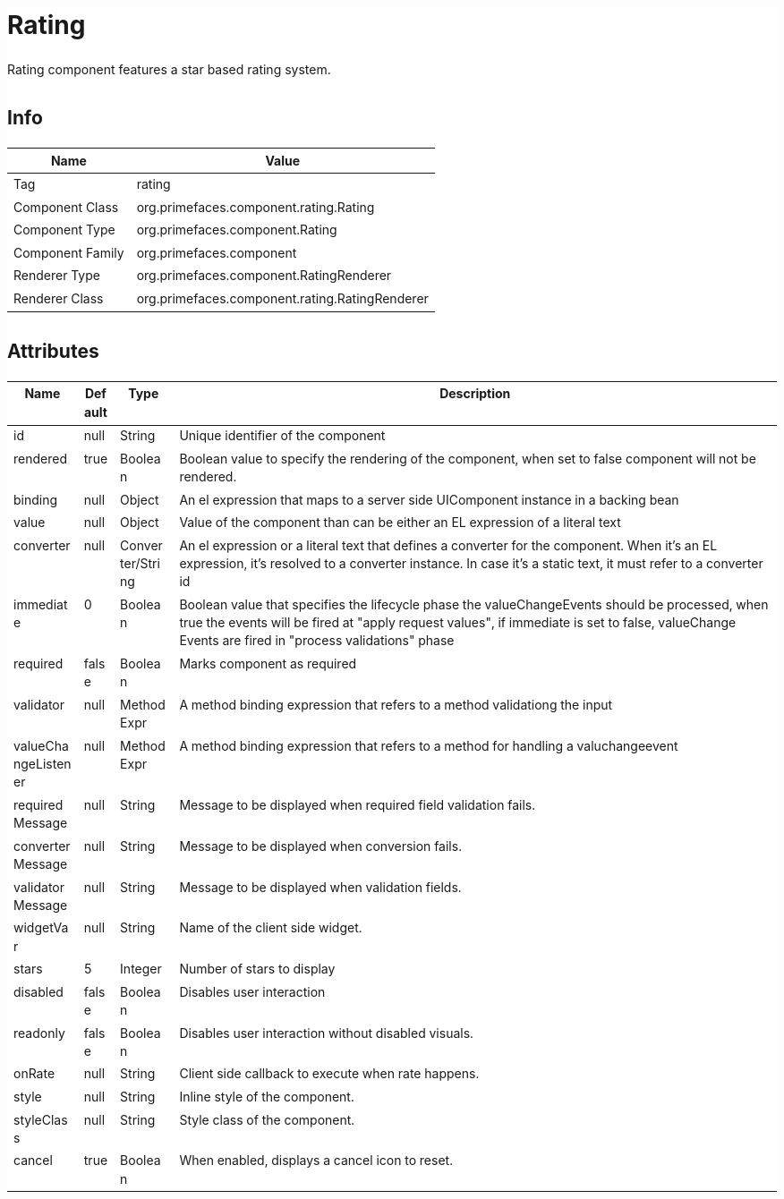 # Rating

Rating component features a star based rating system.

## Info

| Name | Value |
| - | - |
| Tag | rating
| Component Class | org.primefaces.component.rating.Rating
| Component Type | org.primefaces.component.Rating
| Component Family | org.primefaces.component |
| Renderer Type | org.primefaces.component.RatingRenderer
| Renderer Class | org.primefaces.component.rating.RatingRenderer

## Attributes

| Name | Default | Type | Description | 
| --- | --- | --- | --- |
id | null | String | Unique identifier of the component
rendered | true | Boolean | Boolean value to specify the rendering of the component, when set to false component will not be rendered.
binding | null | Object | An el expression that maps to a server side UIComponent instance in a backing bean
value | null | Object | Value of the component than can be either an EL expression of a literal text
converter | null | Converter/String | An el expression or a literal text that defines a converter for the component. When it’s an EL expression, it’s resolved to a converter instance. In case it’s a static text, it must refer to a converter id
immediate | 0 | Boolean | Boolean value that specifies the lifecycle phase the valueChangeEvents should be processed, when true the events will be fired at "apply request values", if immediate is set to false, valueChange Events are fired in "process validations" phase
required | false | Boolean | Marks component as required
validator | null | MethodExpr | A method binding expression that refers to a method validationg the input
valueChangeListener | null | MethodExpr | A method binding expression that refers to a method for handling a valuchangeevent
requiredMessage | null | String | Message to be displayed when required field validation fails.
converterMessage | null | String | Message to be displayed when conversion fails.
validatorMessage | null | String | Message to be displayed when validation fields.
widgetVar | null | String | Name of the client side widget.
stars | 5 | Integer | Number of stars to display
disabled | false | Boolean | Disables user interaction
readonly | false | Boolean | Disables user interaction without disabled visuals.
onRate | null | String | Client side callback to execute when rate happens.
style | null | String | Inline style of the component.
styleClass | null | String | Style class of the component.
cancel | true | Boolean | When enabled, displays a cancel icon to reset.
